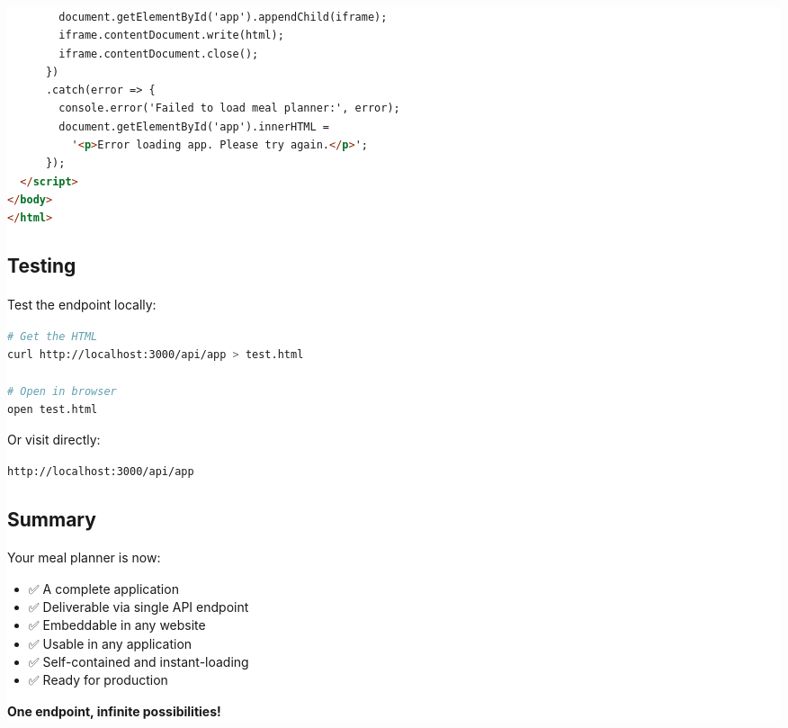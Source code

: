 ```html
        document.getElementById('app').appendChild(iframe);
        iframe.contentDocument.write(html);
        iframe.contentDocument.close();
      })
      .catch(error => {
        console.error('Failed to load meal planner:', error);
        document.getElementById('app').innerHTML =
          '<p>Error loading app. Please try again.</p>';
      });
  </script>
</body>
</html>
```

## Testing

Test the endpoint locally:
```bash
# Get the HTML
curl http://localhost:3000/api/app > test.html

# Open in browser
open test.html
```

Or visit directly:
```
http://localhost:3000/api/app
```

## Summary

Your meal planner is now:
- ✅ A complete application
- ✅ Deliverable via single API endpoint
- ✅ Embeddable in any website
- ✅ Usable in any application
- ✅ Self-contained and instant-loading
- ✅ Ready for production

**One endpoint, infinite possibilities!**
